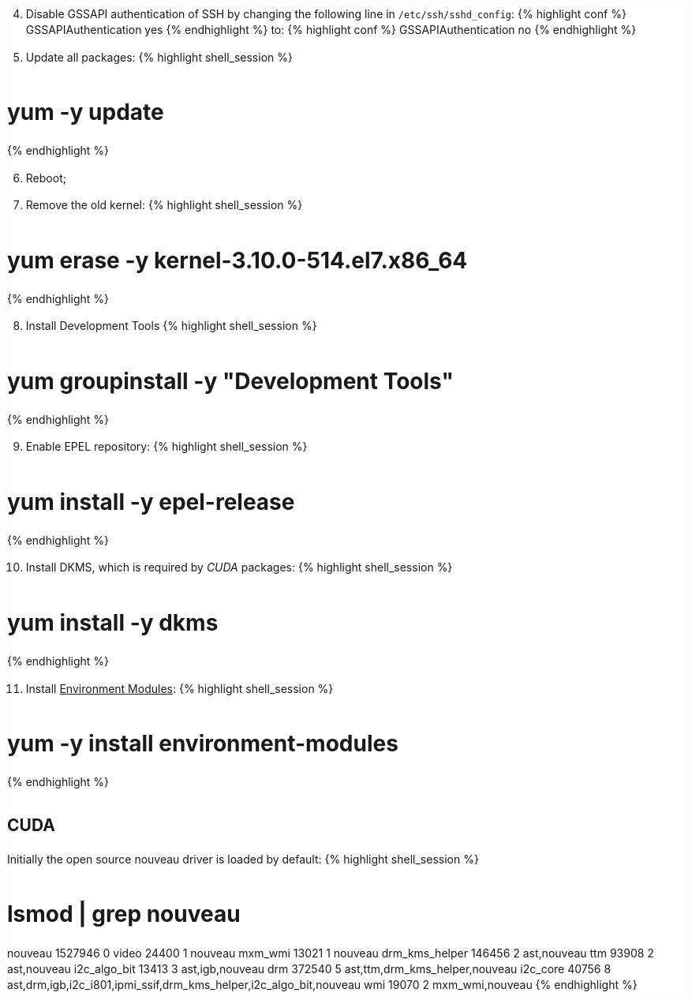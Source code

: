 4) Disable GSSAPI authentication of SSH by changing the following line in `/etc/ssh/sshd_config`:
{% highlight conf %}
GSSAPIAuthentication yes
{% endhighlight %}
to:
{% highlight conf %}
GSSAPIAuthentication no
{% endhighlight %}

5) Update all packages:
{% highlight shell_session %}
# yum -y update
{% endhighlight %}

6) Reboot;

7) Remove the old kernel:
{% highlight shell_session %}
# yum erase -y kernel-3.10.0-514.el7.x86_64
{% endhighlight %}

8) Install Development Tools
{% highlight shell_session %}
# yum groupinstall -y "Development Tools"
{% endhighlight %}

9) Enable EPEL repository:
{% highlight shell_session %}
# yum install -y epel-release
{% endhighlight %}

10) Install DKMS, which is required by *CUDA* packages:
{% highlight shell_session %}
# yum install -y dkms
{% endhighlight %}

11) Install [Environment Modules](http://modules.sourceforge.net/):
{% highlight shell_session %}
# yum -y install environment-modules
{% endhighlight %}

## CUDA
Initially the open source nouveau driver is loaded by default:
{% highlight shell_session %}
# lsmod | grep nouveau
nouveau              1527946  0
video                  24400  1 nouveau
mxm_wmi                13021  1 nouveau
drm_kms_helper        146456  2 ast,nouveau
ttm                    93908  2 ast,nouveau
i2c_algo_bit           13413  3 ast,igb,nouveau
drm                   372540  5 ast,ttm,drm_kms_helper,nouveau
i2c_core               40756  8 ast,drm,igb,i2c_i801,ipmi_ssif,drm_kms_helper,i2c_algo_bit,nouveau
wmi                    19070  2 mxm_wmi,nouveau
{% endhighlight %}